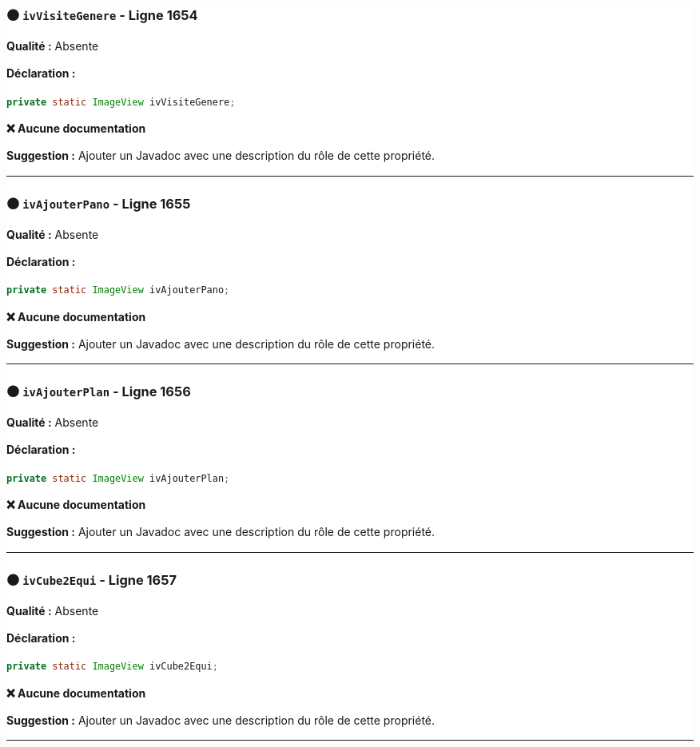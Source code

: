 ### ⚫ `ivVisiteGenere` - Ligne 1654

**Qualité :** Absente

**Déclaration :**
```java
private static ImageView ivVisiteGenere;
```

**❌ Aucune documentation**

**Suggestion :** Ajouter un Javadoc avec une description du rôle de cette propriété.

---

### ⚫ `ivAjouterPano` - Ligne 1655

**Qualité :** Absente

**Déclaration :**
```java
private static ImageView ivAjouterPano;
```

**❌ Aucune documentation**

**Suggestion :** Ajouter un Javadoc avec une description du rôle de cette propriété.

---

### ⚫ `ivAjouterPlan` - Ligne 1656

**Qualité :** Absente

**Déclaration :**
```java
private static ImageView ivAjouterPlan;
```

**❌ Aucune documentation**

**Suggestion :** Ajouter un Javadoc avec une description du rôle de cette propriété.

---

### ⚫ `ivCube2Equi` - Ligne 1657

**Qualité :** Absente

**Déclaration :**
```java
private static ImageView ivCube2Equi;
```

**❌ Aucune documentation**

**Suggestion :** Ajouter un Javadoc avec une description du rôle de cette propriété.

---
